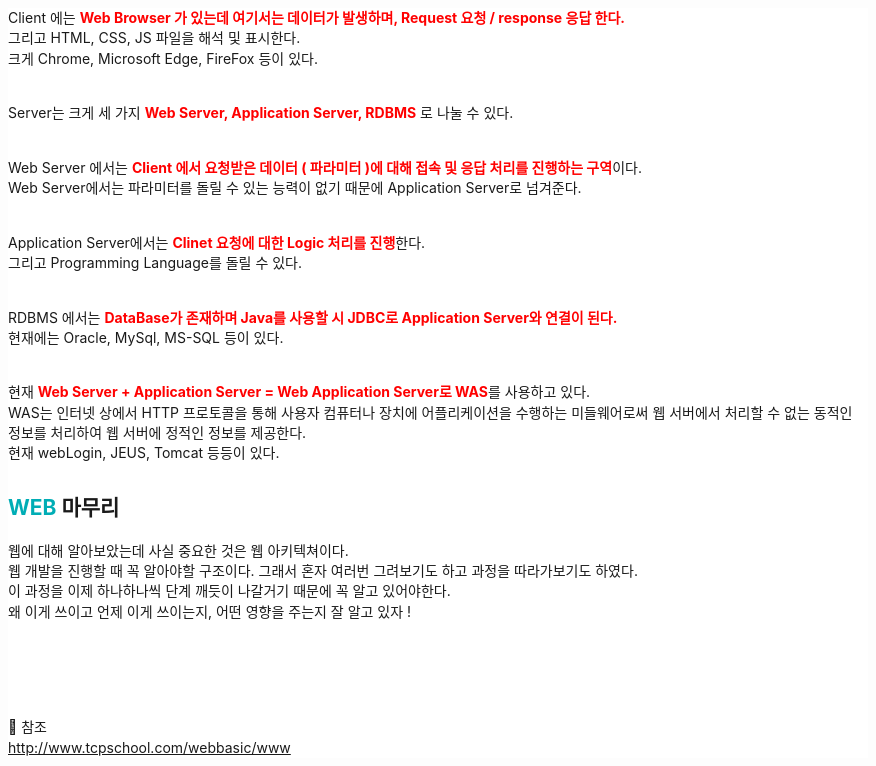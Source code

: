 Client 에는 <a style="color:red"><strong>Web Browser 가 있는데 여기서는 데이터가 발생하며, Request 요청 / response 응답 한다.</strong></a><br>
그리고 HTML, CSS, JS 파일을 해석 및 표시한다.<br>
크게 Chrome, Microsoft Edge, FireFox 등이 있다.<br><br>

Server는 크게 세 가지 <a style="color:red"><strong>Web Server, Application Server, RDBMS</strong></a> 로 나눌 수 있다.<br><br>

Web Server 에서는 <a style="color:red"><strong>Client 에서 요청받은 데이터 ( 파라미터 )에 대해 접속 및 응답 처리를 진행하는 구역</strong></a>이다.<br>
Web Server에서는 파라미터를 돌릴 수 있는 능력이 없기 때문에 Application Server로 넘겨준다.<br><br>

Application Server에서는 <a style="color:red"><strong>Clinet 요청에 대한 Logic 처리를 진행</strong></a>한다.<br>
그리고 Programming Language를 돌릴 수 있다.<br><br>

RDBMS 에서는 <a style="color:red"><strong>DataBase가 존재하며 Java를 사용할 시 JDBC로 Application Server와 연결이 된다.</strong></a><br>
현재에는 Oracle, MySql, MS-SQL 등이 있다.<br><br>

현재 <a style="color:red"><strong>Web Server + Application Server = Web Application Server로 WAS</strong></a>를 사용하고 있다.<br>
WAS는 인터넷 상에서 HTTP 프로토콜을 통해 사용자 컴퓨터나 장치에 어플리케이션을 수행하는 미들웨어로써 웹 서버에서 처리할 수 없는 동적인 정보를 처리하여 웹 서버에 정적인 정보를 제공한다.<br>
현재 webLogin, JEUS, Tomcat 등등이 있다.






## <a style="color:#00adb5">WEB</a> 마무리
웹에 대해 알아보았는데 사실 중요한 것은 웹 아키텍쳐이다.<br>
웹 개발을 진행할 때 꼭 알아야할 구조이다. 그래서 혼자 여러번 그려보기도 하고 과정을 따라가보기도 하였다.<br>
이 과정을 이제 하나하나씩 단계 깨듯이 나갈거기 때문에 꼭 알고 있어야한다.<br>
왜 이게 쓰이고 언제 이게 쓰이는지, 어떤 영향을 주는지 잘 알고 있자 !

<br><br><br><br>
👏 참조<br>
<a href="http://www.tcpschool.com/webbasic/www" target=_blank>http://www.tcpschool.com/webbasic/www</a><br>